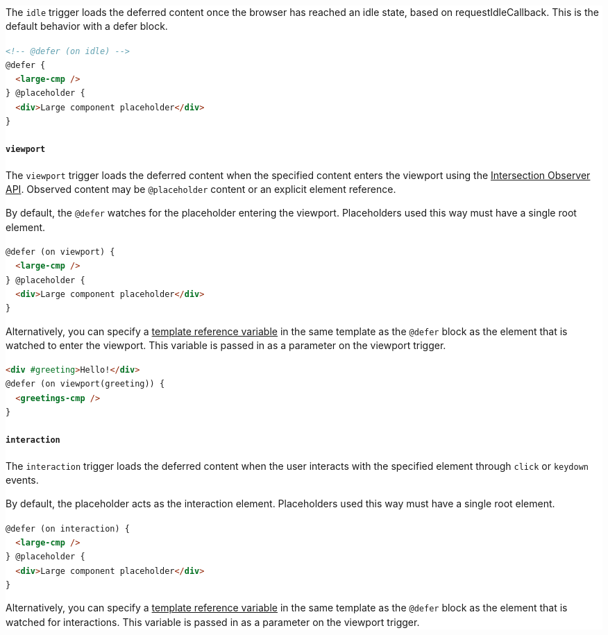 The `idle` trigger loads the deferred content once the browser has reached an idle state, based on requestIdleCallback. This is the default behavior with a defer block.

```html
<!-- @defer (on idle) -->
@defer {
  <large-cmp />
} @placeholder {
  <div>Large component placeholder</div>
}
```

#### `viewport`

The `viewport` trigger loads the deferred content when the specified content enters the viewport using the [Intersection Observer API](https://developer.mozilla.org/docs/Web/API/Intersection_Observer_API). Observed content may be `@placeholder` content or an explicit element reference.

By default, the `@defer` watches for the placeholder entering the viewport. Placeholders used this way must have a single root element.

```html
@defer (on viewport) {
  <large-cmp />
} @placeholder {
  <div>Large component placeholder</div>
}
```

Alternatively, you can specify a [template reference variable](/guide/templates/variables) in the same template as the `@defer` block as the element that is watched to enter the viewport. This variable is passed in as a parameter on the viewport trigger.

```html
<div #greeting>Hello!</div>
@defer (on viewport(greeting)) {
  <greetings-cmp />
}
```

#### `interaction`

The `interaction` trigger loads the deferred content when the user interacts with the specified element through `click` or `keydown` events.

By default, the placeholder acts as the interaction element. Placeholders used this way must have a single root element.

```html
@defer (on interaction) {
  <large-cmp />
} @placeholder {
  <div>Large component placeholder</div>
}
```

Alternatively, you can specify a [template reference variable](/guide/templates/variables) in the same template as the `@defer` block as the element that is watched for interactions. This variable is passed in as a parameter on the viewport trigger.
